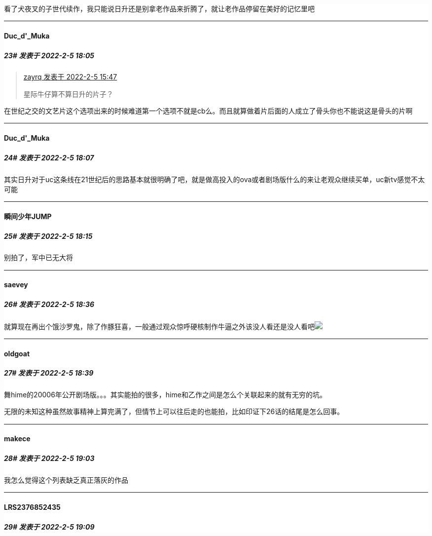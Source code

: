 看了犬夜叉的子世代续作，我只能说日升还是别拿老作品来折腾了，就让老作品停留在美好的记忆里吧

*****

####  Duc_d'_Muka  
##### 23#       发表于 2022-2-5 18:05

<blockquote><a href="httphttps://bbs.saraba1st.com/2b/forum.php?mod=redirect&amp;goto=findpost&amp;pid=54557132&amp;ptid=2050937" target="_blank">zayrq 发表于 2022-2-5 15:47</a>

星际牛仔算不算日升的片子？</blockquote>
在世纪之交的文艺片这个选项出来的时候难道第一个选项不就是cb么。而且就算做着片后面的人成立了骨头你也不能说这是骨头的片啊

*****

####  Duc_d'_Muka  
##### 24#       发表于 2022-2-5 18:07

其实日升对于uc这条线在21世纪后的思路基本就很明确了吧，就是做高投入的ova或者剧场版什么的来让老观众继续买单，uc新tv感觉不太可能

*****

####  瞬间少年JUMP  
##### 25#       发表于 2022-2-5 18:15

别拍了，军中已无大将

*****

####  saevey  
##### 26#       发表于 2022-2-5 18:36

就算现在再出个饿沙罗鬼，除了作豚狂喜，一般通过观众惊呼硬核制作牛逼之外该没人看还是没人看吧<img src="https://static.saraba1st.com/image/smiley/face2017/067.png" referrerpolicy="no-referrer">

*****

####  oldgoat  
##### 27#       发表于 2022-2-5 18:39

舞hime的20006年公开剧场版。。。其实能拍的很多，hime和乙作之间是怎么个关联起来的就有无穷的坑。

无限的未知这种虽然故事精神上算完满了，但情节上可以往后走的也能拍，比如印证下26话的结尾是怎么回事。

*****

####  makece  
##### 28#       发表于 2022-2-5 19:03

我怎么觉得这个列表缺乏真正落灰的作品

*****

####  LRS2376852435  
##### 29#       发表于 2022-2-5 19:09
